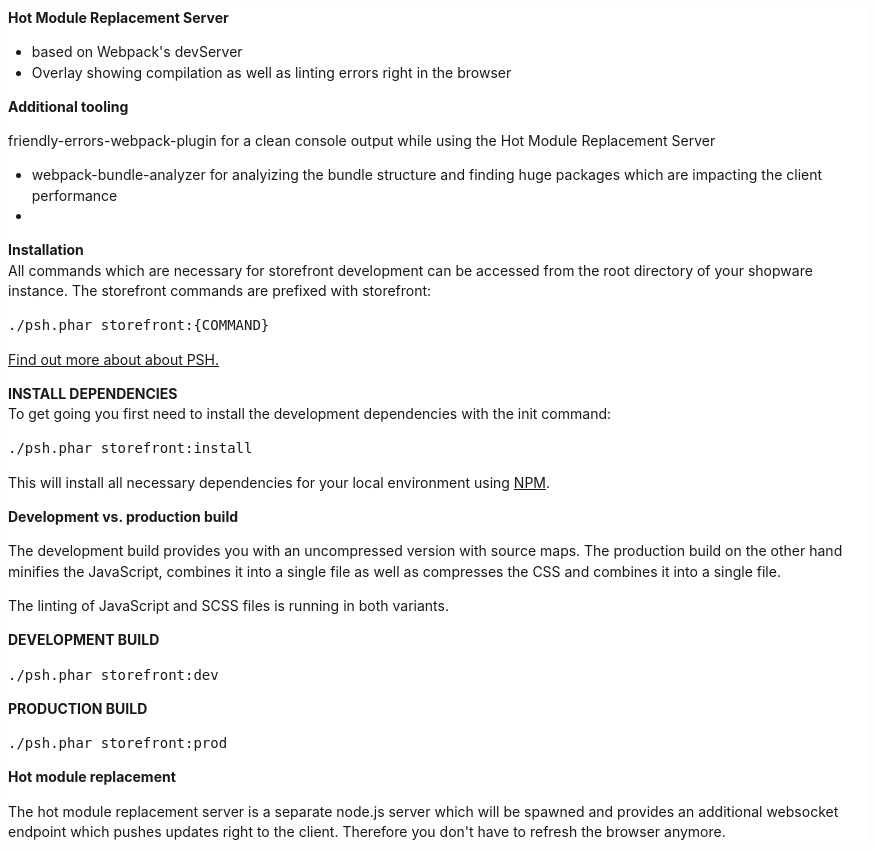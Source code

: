 <p><strong>Hot Module Replacement Server</strong></p>

<ul>
	<li>based on Webpack&#39;s devServer</li>
	<li>Overlay showing compilation as well as linting errors right in the browser</li>
</ul>

<p><strong>Additional tooling</strong></p>

<p>friendly-errors-webpack-plugin for a clean console output while using the Hot Module Replacement Server</p>

<ul>
	<li>webpack-bundle-analyzer for analyizing the bundle structure and finding huge packages which are impacting the client performance</li>
	<li>&nbsp;</li>
</ul>

<p><strong>Installation</strong><br />
All commands which are necessary for storefront development can be accessed from the root directory of your shopware instance. The storefront commands are prefixed with storefront:</p>

<pre>
./psh.phar storefront:{COMMAND}</pre>

<p><a href="https://github.com/shopwareLabs/psh">Find out more about about PSH.</a></p>

<p><strong>INSTALL DEPENDENCIES</strong><br />
To get going you first need to install the development dependencies with the init command:</p>

<pre>
./psh.phar storefront:install</pre>

<p>This will install all necessary dependencies for your local environment using <a href="https://www.npmjs.com/">NPM</a>.</p>

<p><strong>Development vs. production build</strong></p>

<p>The development build provides you with an uncompressed version with source maps. The production build on the other hand minifies the JavaScript, combines it into a single file as well as compresses the CSS and combines it into a single file.</p>

<p>The linting of JavaScript and SCSS files is running in both variants.</p>

<p><strong>DEVELOPMENT BUILD</strong></p>

<pre>
./psh.phar storefront:dev</pre>

<p><strong>PRODUCTION BUILD</strong></p>

<pre>
./psh.phar storefront:prod
</pre>

<p><strong>Hot module replacement</strong></p>

<p>The hot module replacement server is a separate node.js server which will be spawned and provides an additional websocket endpoint which pushes updates right to the client. Therefore you don&#39;t have to refresh the browser anymore.</p>
